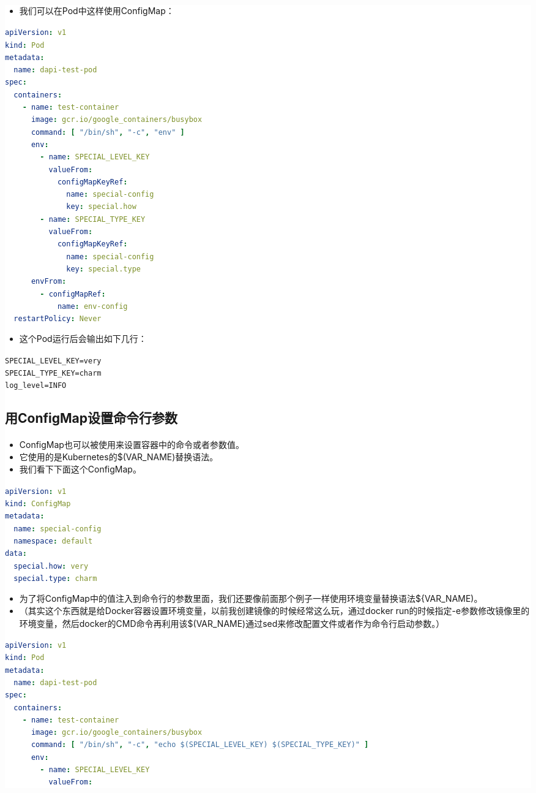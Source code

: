 * 我们可以在Pod中这样使用ConfigMap：
``` yaml 
apiVersion: v1
kind: Pod
metadata:
  name: dapi-test-pod
spec:
  containers:
    - name: test-container
      image: gcr.io/google_containers/busybox
      command: [ "/bin/sh", "-c", "env" ]
      env:
        - name: SPECIAL_LEVEL_KEY
          valueFrom:
            configMapKeyRef:
              name: special-config
              key: special.how
        - name: SPECIAL_TYPE_KEY
          valueFrom:
            configMapKeyRef:
              name: special-config
              key: special.type
      envFrom:
        - configMapRef:
            name: env-config
  restartPolicy: Never
```
* 这个Pod运行后会输出如下几行：
```
SPECIAL_LEVEL_KEY=very
SPECIAL_TYPE_KEY=charm
log_level=INFO
```
## 用ConfigMap设置命令行参数

* ConfigMap也可以被使用来设置容器中的命令或者参数值。
* 它使用的是Kubernetes的$(VAR_NAME)替换语法。
* 我们看下下面这个ConfigMap。
```yaml
apiVersion: v1
kind: ConfigMap
metadata:
  name: special-config
  namespace: default
data:
  special.how: very
  special.type: charm
```
* 为了将ConfigMap中的值注入到命令行的参数里面，我们还要像前面那个例子一样使用环境变量替换语法${VAR_NAME)。
* （其实这个东西就是给Docker容器设置环境变量，以前我创建镜像的时候经常这么玩，通过docker run的时候指定-e参数修改镜像里的环境变量，然后docker的CMD命令再利用该$(VAR_NAME)通过sed来修改配置文件或者作为命令行启动参数。）
``` yaml 
apiVersion: v1
kind: Pod
metadata:
  name: dapi-test-pod
spec:
  containers:
    - name: test-container
      image: gcr.io/google_containers/busybox
      command: [ "/bin/sh", "-c", "echo $(SPECIAL_LEVEL_KEY) $(SPECIAL_TYPE_KEY)" ]
      env:
        - name: SPECIAL_LEVEL_KEY
          valueFrom:
```
